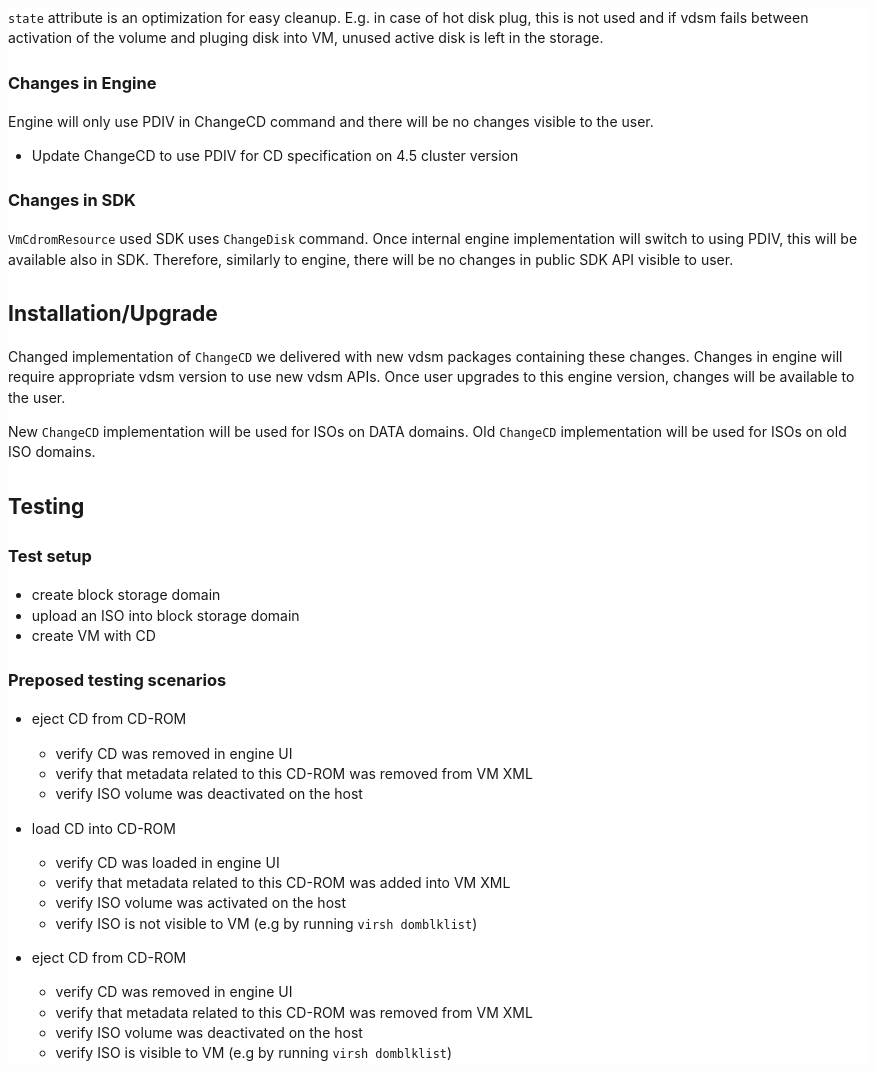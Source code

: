 
`state` attribute is an optimization for easy cleanup.
E.g. in case of hot disk plug, this is not used and if vdsm fails between activation of the volume
and pluging disk into VM, unused active disk is left in the storage.


### Changes in Engine

Engine will only use PDIV in ChangeCD command and there will be no changes visible to the user.

- Update ChangeCD to use PDIV for CD specification on 4.5 cluster version


### Changes in SDK

`VmCdromResource` used SDK uses `ChangeDisk` command.
Once internal engine implementation will switch to using PDIV, this will be available also in SDK.
Therefore, similarly to engine, there will be no changes in public SDK API visible to user.


## Installation/Upgrade

Changed implementation of `ChangeCD` we delivered with new vdsm packages containing these changes.
Changes in engine will require appropriate vdsm version to use new vdsm APIs.
Once user upgrades to this engine version, changes will be available to the user.

New `ChangeCD` implementation will be used for ISOs on DATA domains.
Old  `ChangeCD` implementation will be used for ISOs on old ISO domains.


## Testing

### Test setup

- create block storage domain
- upload an ISO into block storage domain
- create VM with CD

### Preposed testing scenarios

- eject CD from CD-ROM
  - verify CD was removed in engine UI
  - verify that metadata related to this CD-ROM was removed from VM XML
  - verify ISO volume was deactivated on the host

- load CD into CD-ROM
  - verify CD was loaded in engine UI
  - verify that metadata related to this CD-ROM was added into VM XML
  - verify ISO volume was activated on the host
  - verify ISO is not visible to VM (e.g by running `virsh domblklist`)

- eject CD from CD-ROM
  - verify CD was removed in engine UI
  - verify that metadata related to this CD-ROM was removed from VM XML
  - verify ISO volume was deactivated on the host
  - verify ISO is visible to VM (e.g by running `virsh domblklist`)
